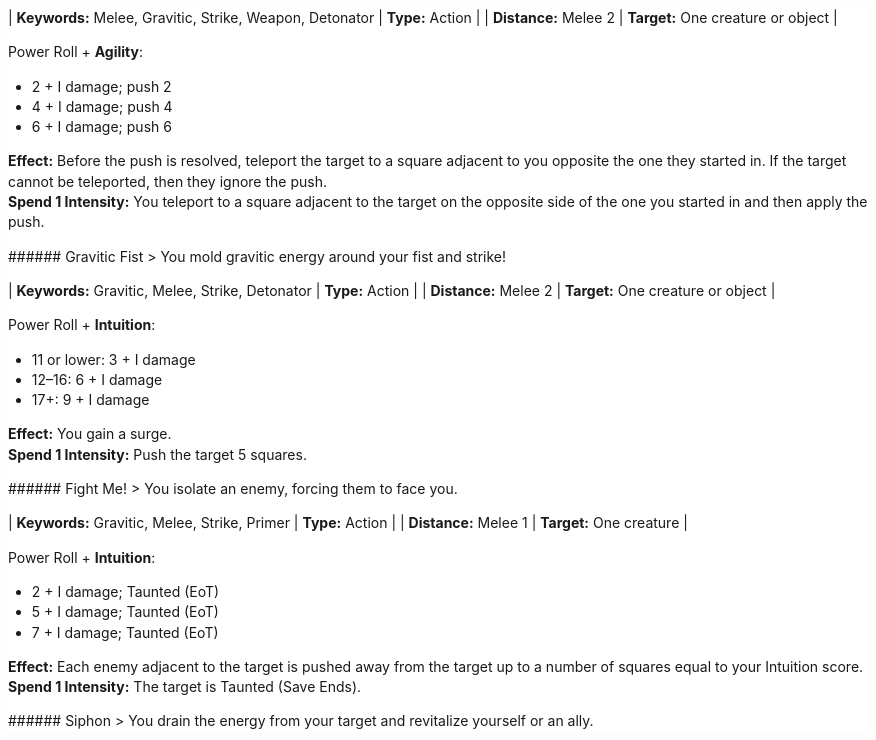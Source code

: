 | **Keywords:** Melee, Gravitic, Strike, Weapon, Detonator | **Type:** Action |
| **Distance:** Melee 2 | **Target:** One creature or object |

Power Roll + **Agility**:
- 2 + I damage; push 2
- 4 + I damage; push 4
- 6 + I damage; push 6

**Effect:** Before the push is resolved, teleport the target to a square adjacent to you opposite the one they started in. If the target cannot be teleported, then they ignore the push.  
**Spend 1 Intensity:** You teleport to a square adjacent to the target on the opposite side of the one you started in and then apply the push.
</div>

<div data-augmented-ui="tl-2-clip-x tr-2-clip-x br-2-clip-x bl-2-clip-x border" class="styleme ds-ability ds-power-roll" markdown="1">
###### Gravitic Fist
> You mold gravitic energy around your fist and strike!

| **Keywords:** Gravitic, Melee, Strike, Detonator | **Type:** Action |
| **Distance:** Melee 2 | **Target:** One creature or object |

Power Roll + **Intuition**:
- 11 or lower: 3 + I damage
- 12–16: 6 + I damage
- 17+: 9 + I damage

**Effect:** You gain a surge.  
**Spend 1 Intensity:** Push the target 5 squares.
</div>

<div data-augmented-ui="tl-2-clip-x tr-2-clip-x br-2-clip-x bl-2-clip-x border" class="styleme ds-ability ds-power-roll" markdown="1">
###### Fight Me!
> You isolate an enemy, forcing them to face you.

| **Keywords:** Gravitic, Melee, Strike, Primer | **Type:** Action |
| **Distance:** Melee 1 | **Target:** One creature |

Power Roll + **Intuition**:
- 2 + I damage; Taunted (EoT)
- 5 + I damage; Taunted (EoT)
- 7 + I damage; Taunted (EoT)

**Effect:** Each enemy adjacent to the target is pushed away from the target up to a number of squares equal to your Intuition score.  
**Spend 1 Intensity:** The target is Taunted (Save Ends).
</div>

<div data-augmented-ui="tl-2-clip-x tr-2-clip-x br-2-clip-x bl-2-clip-x border" class="styleme ds-ability ds-power-roll" markdown="1">
###### Siphon
> You drain the energy from your target and revitalize yourself or an ally.
